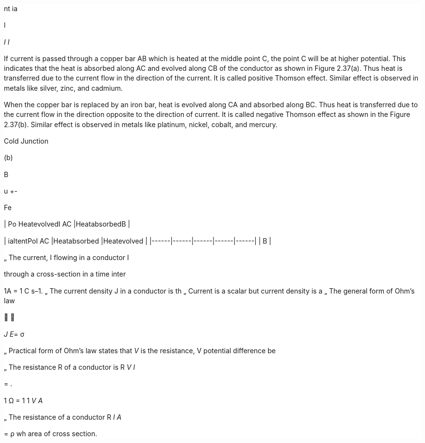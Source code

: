 nt ia

l

_I I_

If current is passed through a copper bar AB which is heated at the middle point C, the point C will be at higher potential. This indicates that the heat is absorbed along AC and evolved along CB of the conductor as shown in Figure 2.37(a). Thus heat is transferred due to the current flow in the direction of the current. It is called positive Thomson effect. Similar effect is observed in metals like silver, zinc, and cadmium.

When the copper bar is replaced by an iron bar, heat is evolved along CA and absorbed along BC. Thus heat is transferred due to the current flow in the direction opposite to the direction of current. It is called negative Thomson effect as shown in the Figure 2.37(b). Similar effect is observed in metals like platinum, nickel, cobalt, and mercury.

Cold Junction

(b)

B

u +-

Fe






| Po HeatevolvedI AC |HeatabsorbedB |


| ialtentPoI AC |Heatabsorbed |Heatevolved |
|------|------|------|------|------|
| B |
  

„ The current, I flowing in a conductor I

through a cross-section in a time inter

1A = 1 C s–1. „ The current density J in a conductor is th „ Current is a scalar but current density is a „ The general form of Ohm’s law

 

_J E_\= σ

„ Practical form of Ohm’s law states that _V_ is the resistance, V potential difference be

„ The resistance R of a conductor is R _V I_

\= .

1 Ω = 1 1 _V A_

„ The resistance of a conductor R _l A_

\= ρ wh area of cross section.
